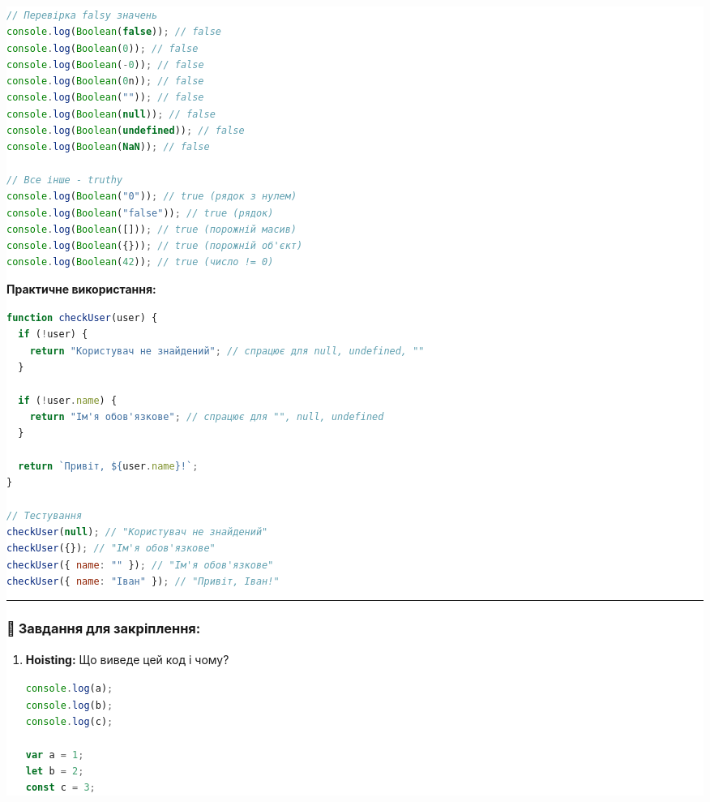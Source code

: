 ```javascript
// Перевірка falsy значень
console.log(Boolean(false)); // false
console.log(Boolean(0)); // false
console.log(Boolean(-0)); // false
console.log(Boolean(0n)); // false
console.log(Boolean("")); // false
console.log(Boolean(null)); // false
console.log(Boolean(undefined)); // false
console.log(Boolean(NaN)); // false

// Все інше - truthy
console.log(Boolean("0")); // true (рядок з нулем)
console.log(Boolean("false")); // true (рядок)
console.log(Boolean([])); // true (порожній масив)
console.log(Boolean({})); // true (порожній об'єкт)
console.log(Boolean(42)); // true (число != 0)
```

**Практичне використання:**

```javascript
function checkUser(user) {
  if (!user) {
    return "Користувач не знайдений"; // спрацює для null, undefined, ""
  }

  if (!user.name) {
    return "Ім'я обов'язкове"; // спрацює для "", null, undefined
  }

  return `Привіт, ${user.name}!`;
}

// Тестування
checkUser(null); // "Користувач не знайдений"
checkUser({}); // "Ім'я обов'язкове"
checkUser({ name: "" }); // "Ім'я обов'язкове"
checkUser({ name: "Іван" }); // "Привіт, Іван!"
```

---

### 🎯 **Завдання для закріплення:**

1. **Hoisting:** Що виведе цей код і чому?

   ```javascript
   console.log(a);
   console.log(b);
   console.log(c);

   var a = 1;
   let b = 2;
   const c = 3;
   ```
